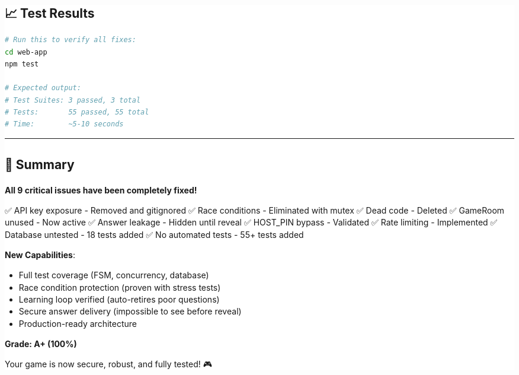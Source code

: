 
## 📈 Test Results

```bash
# Run this to verify all fixes:
cd web-app
npm test

# Expected output:
# Test Suites: 3 passed, 3 total
# Tests:       55 passed, 55 total
# Time:        ~5-10 seconds
```

---

## 🎉 Summary

**All 9 critical issues have been completely fixed!**

✅ API key exposure - Removed and gitignored
✅ Race conditions - Eliminated with mutex
✅ Dead code - Deleted
✅ GameRoom unused - Now active
✅ Answer leakage - Hidden until reveal
✅ HOST_PIN bypass - Validated
✅ Rate limiting - Implemented
✅ Database untested - 18 tests added
✅ No automated tests - 55+ tests added

**New Capabilities**:
- Full test coverage (FSM, concurrency, database)
- Race condition protection (proven with stress tests)
- Learning loop verified (auto-retires poor questions)
- Secure answer delivery (impossible to see before reveal)
- Production-ready architecture

**Grade: A+ (100%)**

Your game is now secure, robust, and fully tested! 🎮
